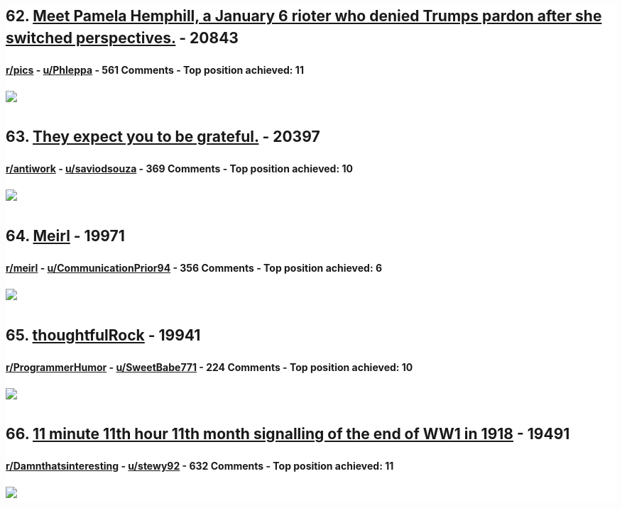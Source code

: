 ## 62. [Meet Pamela Hemphill, a January 6 rioter who denied Trumps pardon after she switched perspectives.](http://reddit.com/r/pics/comments/1i8o9ii/meet_pamela_hemphill_a_january_6_rioter_who/) - 20843
#### [r/pics](http://reddit.com/r/pics) - [u/Phleppa](http://reddit.com/u/Phleppa) - 561 Comments - Top position achieved: 11

<a href="https://i.redd.it/oo6lzz6umvee1.jpeg"><img src="https://b.thumbs.redditmedia.com/3tmNH1IJRKWZ6ajneecs9vXMZI5MxTXckPl4ILOO-lc.jpg"></img></a>

## 63. [They expect you to be grateful.](http://reddit.com/r/antiwork/comments/1i8ut3u/they_expect_you_to_be_grateful/) - 20397
#### [r/antiwork](http://reddit.com/r/antiwork) - [u/saviodsouza](http://reddit.com/u/saviodsouza) - 369 Comments - Top position achieved: 10

<a href="https://i.redd.it/6zc95dgdwxee1.jpeg"><img src="https://b.thumbs.redditmedia.com/9AX2gAPcd6n7wRQ0HIntJXKLQAB_0939s_uxqPXqFgY.jpg"></img></a>

## 64. [Meirl](http://reddit.com/r/meirl/comments/1i8qnj5/meirl/) - 19971
#### [r/meirl](http://reddit.com/r/meirl) - [u/CommunicationPrior94](http://reddit.com/u/CommunicationPrior94) - 356 Comments - Top position achieved: 6

<a href="https://i.redd.it/gct2y4fsgwee1.jpeg"><img src="https://b.thumbs.redditmedia.com/e7e6vNR5tuYXJ9UrhVyeGzTWBHDGlViHPWsB7ppP4pg.jpg"></img></a>

## 65. [thoughtfulRock](http://reddit.com/r/ProgrammerHumor/comments/1i8rnx3/thoughtfulrock/) - 19941
#### [r/ProgrammerHumor](http://reddit.com/r/ProgrammerHumor) - [u/SweetBabe771](http://reddit.com/u/SweetBabe771) - 224 Comments - Top position achieved: 10

<a href="https://i.redd.it/qbmmhq0vuwee1.jpeg"><img src="https://a.thumbs.redditmedia.com/n8JE7ap3QcSLUC1eL8HREOsu8A9zHpc8CAze6f4dQa0.jpg"></img></a>

## 66. [11 minute 11th hour 11th month signalling of the end of WW1 in 1918](http://reddit.com/r/Damnthatsinteresting/comments/1i92rab/11_minute_11th_hour_11th_month_signalling_of_the/) - 19491
#### [r/Damnthatsinteresting](http://reddit.com/r/Damnthatsinteresting) - [u/stewy92](http://reddit.com/u/stewy92) - 632 Comments - Top position achieved: 11

<a href="https://v.redd.it/ue0x02rgmzee1"><img src="https://external-preview.redd.it/Z2VxeXl4bmdtemVlMQzqU07id0JrXGZRpMJYWD_ki5ebhQldqsmevYsLAzqa.png?width=140&amp;height=138&amp;crop=140:138,smart&amp;format=jpg&amp;v=enabled&amp;lthumb=true&amp;s=0e34c7e14079bad0fe9334c95a5acaa5d035002f"></img></a>
